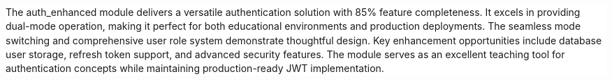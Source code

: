 The auth_enhanced module delivers a versatile authentication solution with 85% feature completeness. It excels in providing dual-mode operation, making it perfect for both educational environments and production deployments. The seamless mode switching and comprehensive user role system demonstrate thoughtful design. Key enhancement opportunities include database user storage, refresh token support, and advanced security features. The module serves as an excellent teaching tool for authentication concepts while maintaining production-ready JWT implementation.